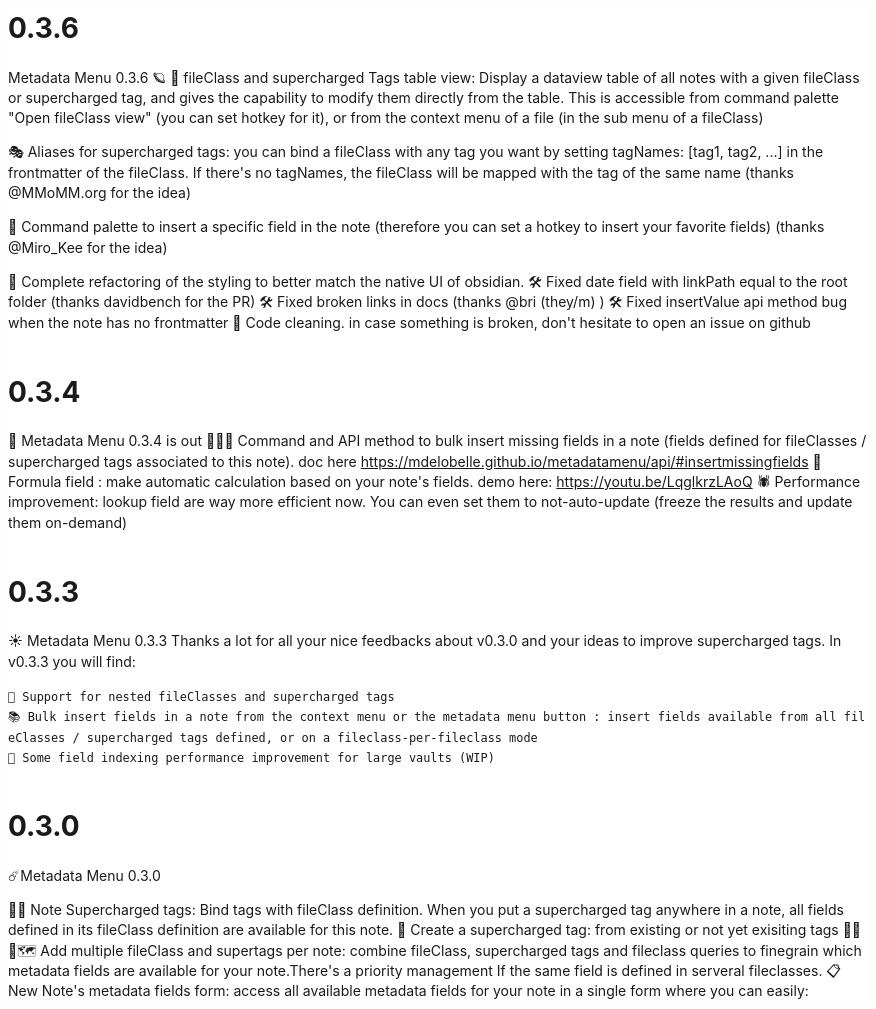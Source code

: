 # 0.3.6
Metadata Menu 0.3.6 🪐
🔭 fileClass and supercharged Tags table view: Display a dataview table of all notes with a given fileClass or supercharged tag, and gives the capability to modify them directly from the table. This is accessible from command palette "Open fileClass view" (you can set hotkey for it), or from the context menu of a file (in the sub menu of a fileClass)

🎭 Aliases for supercharged tags: you can bind a fileClass with any tag you want by setting tagNames: [tag1, tag2, ...] in the frontmatter of the fileClass. If there's no tagNames, the fileClass will be mapped with the tag of the same name (thanks @MMoMM.org for the idea)

🎹 Command palette to insert a specific field in the note (therefore you can set a hotkey to insert your favorite fields) (thanks @Miro_Kee  for the idea)

🎨 Complete refactoring of the styling to better match the native UI of obsidian.
🛠 Fixed date field with linkPath equal to the root folder (thanks davidbench for the PR)
🛠 Fixed broken links in docs (thanks @bri (they/m) )
🛠 Fixed insertValue api method bug when the note has no frontmatter
🧹 Code cleaning. in case something is broken, don't hesitate to open an issue on github


# 0.3.4
🎃 Metadata Menu 0.3.4 is out
🧙🏻‍♂️ Command and API method to bulk insert missing fields in a note (fields defined for fileClasses / supercharged tags associated to this note). doc here https://mdelobelle.github.io/metadatamenu/api/#insertmissingfields
👻 Formula field : make automatic calculation based on your note's fields. demo here: https://youtu.be/LqglkrzLAoQ
🕷 Performance improvement: lookup field are way more efficient now. You can even set them to not-auto-update (freeze the results and update them on-demand)

# 0.3.3
☀️ Metadata Menu 0.3.3
Thanks a lot for all your nice feedbacks about v0.3.0 and your ideas to improve supercharged tags.
In v0.3.3 you will find:

    🪺 Support for nested fileClasses and supercharged tags
    📚 Bulk insert fields in a note from the context menu or the metadata menu button : insert fields available from all fileClasses / supercharged tags defined, or on a fileclass-per-fileclass mode
    🔧 Some field indexing performance improvement for large vaults (WIP)

# 0.3.0
☄️Metadata Menu 0.3.0

💪🏻 Note Supercharged tags: Bind tags with fileClass definition. When you put a supercharged tag anywhere in a note, all fields defined in its fileClass definition are available for this note.
🐣 Create a supercharged tag: from existing or not yet exisiting tags
🐶🦁🚗🗺️ Add multiple fileClass and supertags per note: combine fileClass, supercharged tags and fileclass queries to finegrain which metadata fields are available for your note.There's a priority management If the same field is defined in serveral fileclasses.
📋New Note's metadata fields form: access all available metadata fields for your note in a single form where you can easily:
